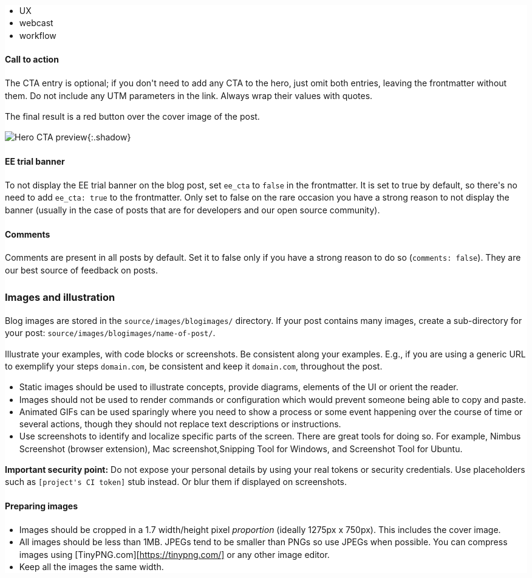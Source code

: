 - UX
- webcast
- workflow

#### Call to action
The CTA entry is optional; if you don't need to add any CTA to the hero, just omit both entries, leaving the frontmatter without them. Do not include any UTM parameters in the link. Always wrap their values with quotes.

The final result is a red button over the cover image of the post.

![Hero CTA preview](/images/handbook/marketing/hero-cta.png){:.shadow}

#### EE trial banner
To not display the EE trial banner on the blog post, set `ee_cta` to `false` in the frontmatter. It is set to true by default, so there's no need to add `ee_cta: true` to the frontmatter. Only set to false on the rare occasion you have a strong reason to not display the banner (usually in the case of posts that are for developers and our open source community).

#### Comments

Comments are present in all posts by default. Set it to false only if you have a strong reason to
do so (`comments: false`). They are our best source of feedback on posts.

### Images and illustration

Blog images are stored in the `source/images/blogimages/` directory. If your post contains many images, create a sub-directory for your post: `source/images/blogimages/name-of-post/`.

Illustrate your examples, with code blocks or screenshots. Be consistent along your examples. E.g., if you are using a generic URL
to exemplify your steps `domain.com`, be consistent and keep it `domain.com`, throughout the post.

- Static images should be used to illustrate concepts, provide diagrams, elements of the UI or orient the reader.
- Images should not be used to render commands or configuration which would prevent someone being able to copy and paste.
- Animated GIFs can be used sparingly where you need to show a process or some event happening over the course of time or several actions, though they should not replace text descriptions or instructions.
- Use screenshots to identify and localize specific parts of the screen. There are great tools for doing so. For example, Nimbus Screenshot (browser extension), Mac screenshot,Snipping Tool for Windows, and Screenshot Tool for Ubuntu.

**Important security point:** Do not expose your personal details by using your real tokens or security credentials. Use placeholders such as `[project's CI token]` stub instead. Or blur them if displayed on screenshots.

#### Preparing images

- Images should be cropped in a 1.7 width/height pixel *proportion* (ideally 1275px x 750px). This includes the cover image.
- All images should be less than 1MB. JPEGs tend to be smaller than PNGs so use JPEGs when possible. You can compress images using [TinyPNG.com][https://tinypng.com/] or any other image editor.
- Keep all the images the same width.
